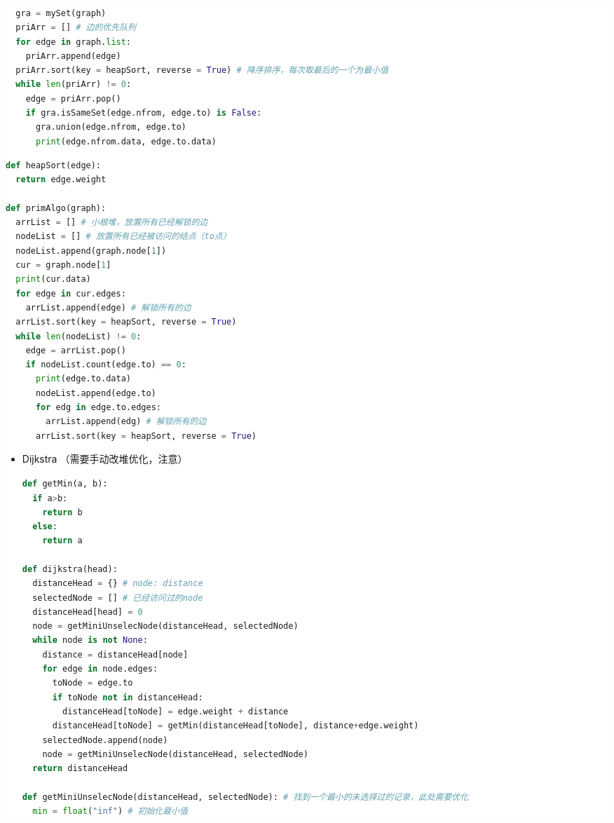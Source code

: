   ~~~python
    gra = mySet(graph)
    priArr = [] # 边的优先队列
    for edge in graph.list:
      priArr.append(edge)
    priArr.sort(key = heapSort, reverse = True) # 降序排序，每次取最后的一个为最小值
    while len(priArr) != 0:
      edge = priArr.pop()
      if gra.isSameSet(edge.nfrom, edge.to) is False:
        gra.union(edge.nfrom, edge.to)
        print(edge.nfrom.data, edge.to.data)
  
  
  ~~~

  ~~~python
  def heapSort(edge):
    return edge.weight
  
  def primAlgo(graph):
    arrList = [] # 小根堆，放置所有已经解锁的边
    nodeList = [] # 放置所有已经被访问的结点（to点）
    nodeList.append(graph.node[1])
    cur = graph.node[1]
    print(cur.data)
    for edge in cur.edges:
      arrList.append(edge) # 解锁所有的边
    arrList.sort(key = heapSort, reverse = True)
    while len(nodeList) != 0:
      edge = arrList.pop()
      if nodeList.count(edge.to) == 0:
        print(edge.to.data)
        nodeList.append(edge.to)
        for edg in edge.to.edges:
          arrList.append(edg) # 解锁所有的边
        arrList.sort(key = heapSort, reverse = True)
  
  ~~~

* Dijkstra （需要手动改堆优化，注意）

  ~~~python
  def getMin(a, b):
    if a>b:
      return b
    else:
      return a
  
  def dijkstra(head):
    distanceHead = {} # node: distance
    selectedNode = [] # 已经访问过的node
    distanceHead[head] = 0
    node = getMiniUnselecNode(distanceHead, selectedNode) 
    while node is not None:
      distance = distanceHead[node]
      for edge in node.edges:
        toNode = edge.to
        if toNode not in distanceHead:
          distanceHead[toNode] = edge.weight + distance
        distanceHead[toNode] = getMin(distanceHead[toNode], distance+edge.weight)
      selectedNode.append(node)
      node = getMiniUnselecNode(distanceHead, selectedNode)
    return distanceHead
  
  def getMiniUnselecNode(distanceHead, selectedNode): # 找到一个最小的未选择过的记录，此处需要优化
    min = float("inf") # 初始化最小值
  ~~~
